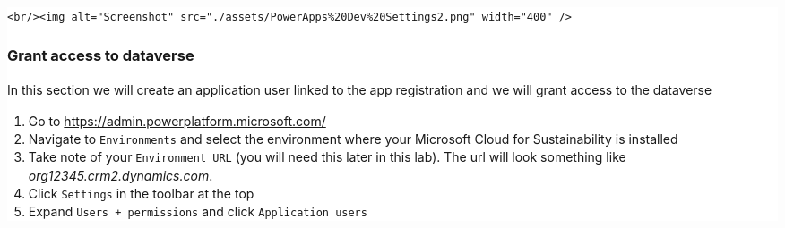    <br/><img alt="Screenshot" src="./assets/PowerApps%20Dev%20Settings2.png" width="400" />

### Grant access to dataverse
In this section we will create an application user linked to the app registration and we will grant access to the dataverse

1. Go to https://admin.powerplatform.microsoft.com/
1. Navigate to `Environments` and select the environment where your Microsoft Cloud for Sustainability is installed
1. Take note of your `Environment URL` (you will need this later in this lab). The url will look something like _org12345.crm2.dynamics.com_.
1. Click `Settings` in the toolbar at the top
1. Expand `Users + permissions` and click `Application users`